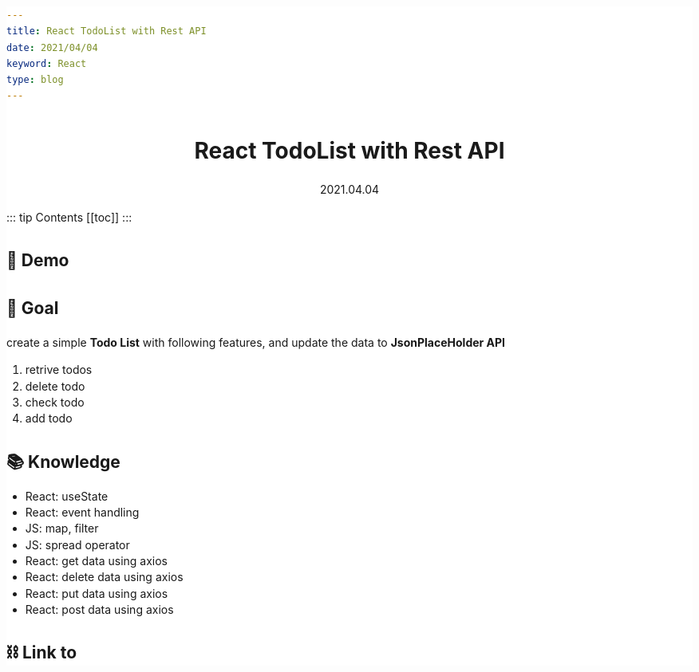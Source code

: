 ```yaml
---
title: React TodoList with Rest API
date: 2021/04/04
keyword: React
type: blog
---
```


<h1 align="center">React TodoList with Rest API</h1>
<div align="center">2021.04.04</div>

::: tip Contents
[[toc]]
:::

## 🚀 Demo

<iframe src="https://codesandbox.io/embed/react-todolist-with-api-um1do?fontsize=14&hidenavigation=1&theme=dark&view=preview"
     style="width:100%; height:200px; border: 1px lightgray solid; border-radius: 10px; overflow:hidden; margin-top: 20px;"
     title="React TodoList with API"
     allow="accelerometer; ambient-light-sensor; camera; encrypted-media; geolocation; gyroscope; hid; microphone; midi; payment; usb; vr; xr-spatial-tracking"
     sandbox="allow-forms allow-modals allow-popups allow-presentation allow-same-origin allow-scripts"
   ></iframe>

## 🎯 Goal

create a simple **Todo List** with following features, and update the data to **JsonPlaceHolder API**

1. retrive todos
2. delete todo
3. check todo
4. add todo

## 📚 Knowledge

- React: useState
- React: event handling
- JS: map, filter
- JS: spread operator
- React: get data using axios
- React: delete data using axios
- React: put data using axios
- React: post data using axios

## ⛓ Link to
